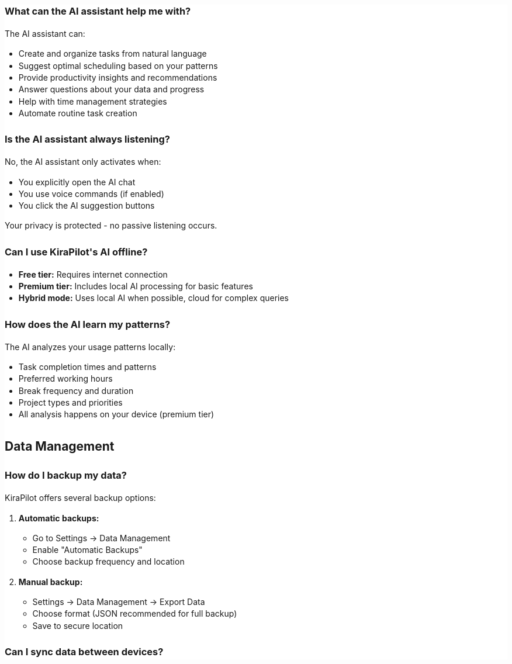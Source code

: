 ### What can the AI assistant help me with?

The AI assistant can:

- Create and organize tasks from natural language
- Suggest optimal scheduling based on your patterns
- Provide productivity insights and recommendations
- Answer questions about your data and progress
- Help with time management strategies
- Automate routine task creation

### Is the AI assistant always listening?

No, the AI assistant only activates when:

- You explicitly open the AI chat
- You use voice commands (if enabled)
- You click the AI suggestion buttons

Your privacy is protected - no passive listening occurs.

### Can I use KiraPilot's AI offline?

- **Free tier:** Requires internet connection
- **Premium tier:** Includes local AI processing for basic features
- **Hybrid mode:** Uses local AI when possible, cloud for complex queries

### How does the AI learn my patterns?

The AI analyzes your usage patterns locally:

- Task completion times and patterns
- Preferred working hours
- Break frequency and duration
- Project types and priorities
- All analysis happens on your device (premium tier)

## Data Management

### How do I backup my data?

KiraPilot offers several backup options:

1. **Automatic backups:**
   - Go to Settings → Data Management
   - Enable "Automatic Backups"
   - Choose backup frequency and location

2. **Manual backup:**
   - Settings → Data Management → Export Data
   - Choose format (JSON recommended for full backup)
   - Save to secure location

### Can I sync data between devices?
